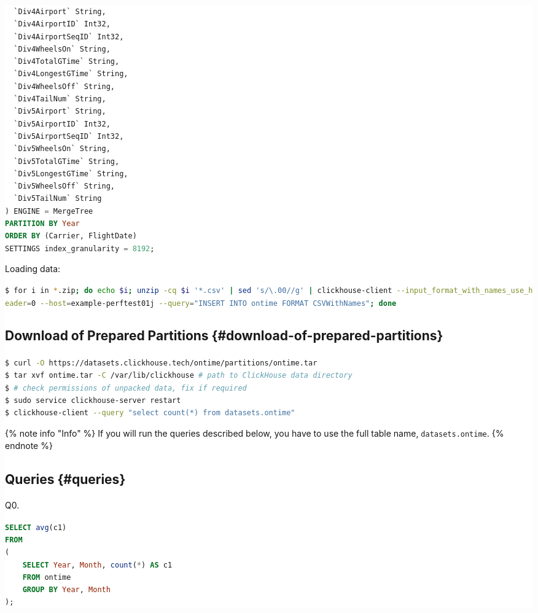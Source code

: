 ``` sql
  `Div4Airport` String,
  `Div4AirportID` Int32,
  `Div4AirportSeqID` Int32,
  `Div4WheelsOn` String,
  `Div4TotalGTime` String,
  `Div4LongestGTime` String,
  `Div4WheelsOff` String,
  `Div4TailNum` String,
  `Div5Airport` String,
  `Div5AirportID` Int32,
  `Div5AirportSeqID` Int32,
  `Div5WheelsOn` String,
  `Div5TotalGTime` String,
  `Div5LongestGTime` String,
  `Div5WheelsOff` String,
  `Div5TailNum` String
) ENGINE = MergeTree
PARTITION BY Year
ORDER BY (Carrier, FlightDate)
SETTINGS index_granularity = 8192;
```

Loading data:

``` bash
$ for i in *.zip; do echo $i; unzip -cq $i '*.csv' | sed 's/\.00//g' | clickhouse-client --input_format_with_names_use_header=0 --host=example-perftest01j --query="INSERT INTO ontime FORMAT CSVWithNames"; done
```

## Download of Prepared Partitions {#download-of-prepared-partitions}

``` bash
$ curl -O https://datasets.clickhouse.tech/ontime/partitions/ontime.tar
$ tar xvf ontime.tar -C /var/lib/clickhouse # path to ClickHouse data directory
$ # check permissions of unpacked data, fix if required
$ sudo service clickhouse-server restart
$ clickhouse-client --query "select count(*) from datasets.ontime"
```

{% note info "Info" %}
    If you will run the queries described below, you have to use the full table name, `datasets.ontime`.
{% endnote %}

## Queries {#queries}

Q0.

``` sql
SELECT avg(c1)
FROM
(
    SELECT Year, Month, count(*) AS c1
    FROM ontime
    GROUP BY Year, Month
);
```
